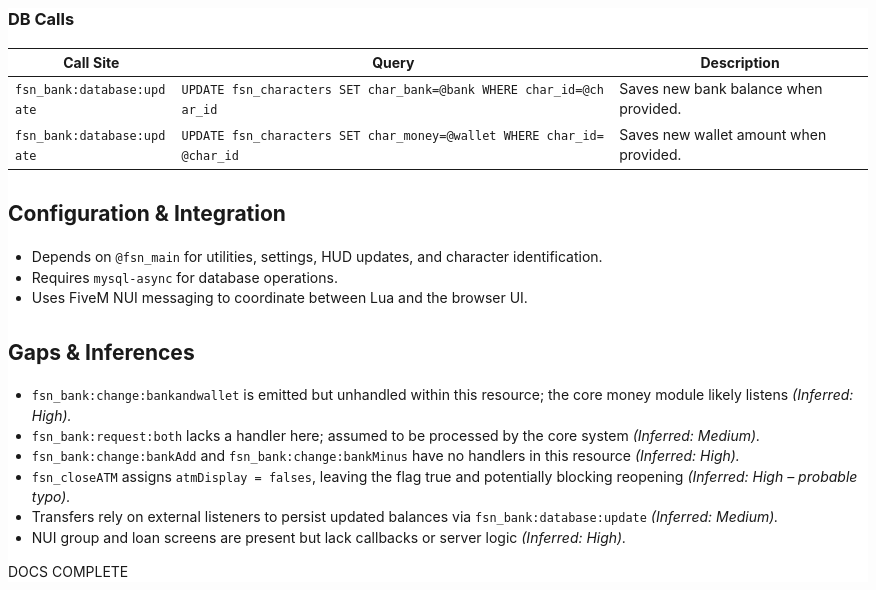 ### DB Calls
| Call Site | Query | Description |
|-----------|-------|-------------|
| `fsn_bank:database:update` | `UPDATE fsn_characters SET char_bank=@bank WHERE char_id=@char_id` | Saves new bank balance when provided. |
| `fsn_bank:database:update` | `UPDATE fsn_characters SET char_money=@wallet WHERE char_id=@char_id` | Saves new wallet amount when provided. |

## Configuration & Integration
- Depends on `@fsn_main` for utilities, settings, HUD updates, and character identification.
- Requires `mysql-async` for database operations.
- Uses FiveM NUI messaging to coordinate between Lua and the browser UI.

## Gaps & Inferences
- `fsn_bank:change:bankandwallet` is emitted but unhandled within this resource; the core money module likely listens *(Inferred: High).* 
- `fsn_bank:request:both` lacks a handler here; assumed to be processed by the core system *(Inferred: Medium).* 
- `fsn_bank:change:bankAdd` and `fsn_bank:change:bankMinus` have no handlers in this resource *(Inferred: High).* 
- `fsn_closeATM` assigns `atmDisplay = falses`, leaving the flag true and potentially blocking reopening *(Inferred: High – probable typo).*
- Transfers rely on external listeners to persist updated balances via `fsn_bank:database:update` *(Inferred: Medium).* 
- NUI group and loan screens are present but lack callbacks or server logic *(Inferred: High).* 

DOCS COMPLETE
